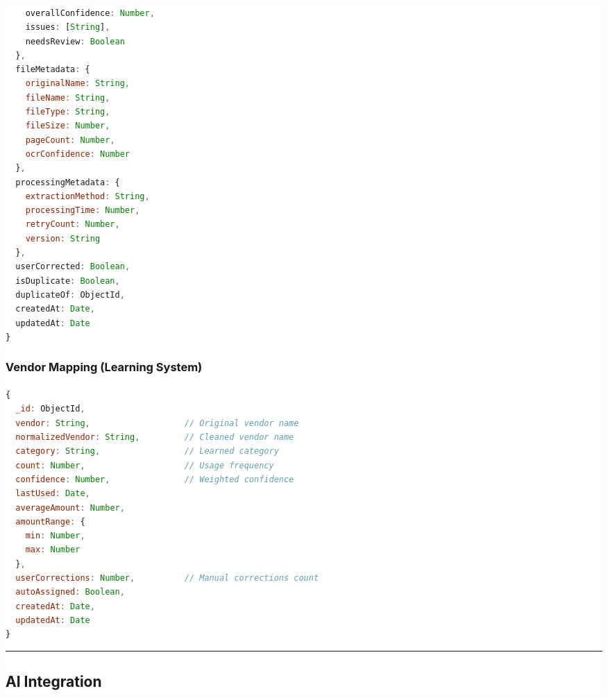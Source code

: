 ```javascript
    overallConfidence: Number,
    issues: [String],
    needsReview: Boolean
  },
  fileMetadata: {
    originalName: String,
    fileName: String,
    fileType: String,
    fileSize: Number,
    pageCount: Number,
    ocrConfidence: Number
  },
  processingMetadata: {
    extractionMethod: String,
    processingTime: Number,
    retryCount: Number,
    version: String
  },
  userCorrected: Boolean,
  isDuplicate: Boolean,
  duplicateOf: ObjectId,
  createdAt: Date,
  updatedAt: Date
}
```

### Vendor Mapping (Learning System)

```javascript
{
  _id: ObjectId,
  vendor: String,                   // Original vendor name
  normalizedVendor: String,         // Cleaned vendor name
  category: String,                 // Learned category
  count: Number,                    // Usage frequency
  confidence: Number,               // Weighted confidence
  lastUsed: Date,
  averageAmount: Number,
  amountRange: {
    min: Number,
    max: Number
  },
  userCorrections: Number,          // Manual corrections count
  autoAssigned: Boolean,
  createdAt: Date,
  updatedAt: Date
}
```

---

## AI Integration
